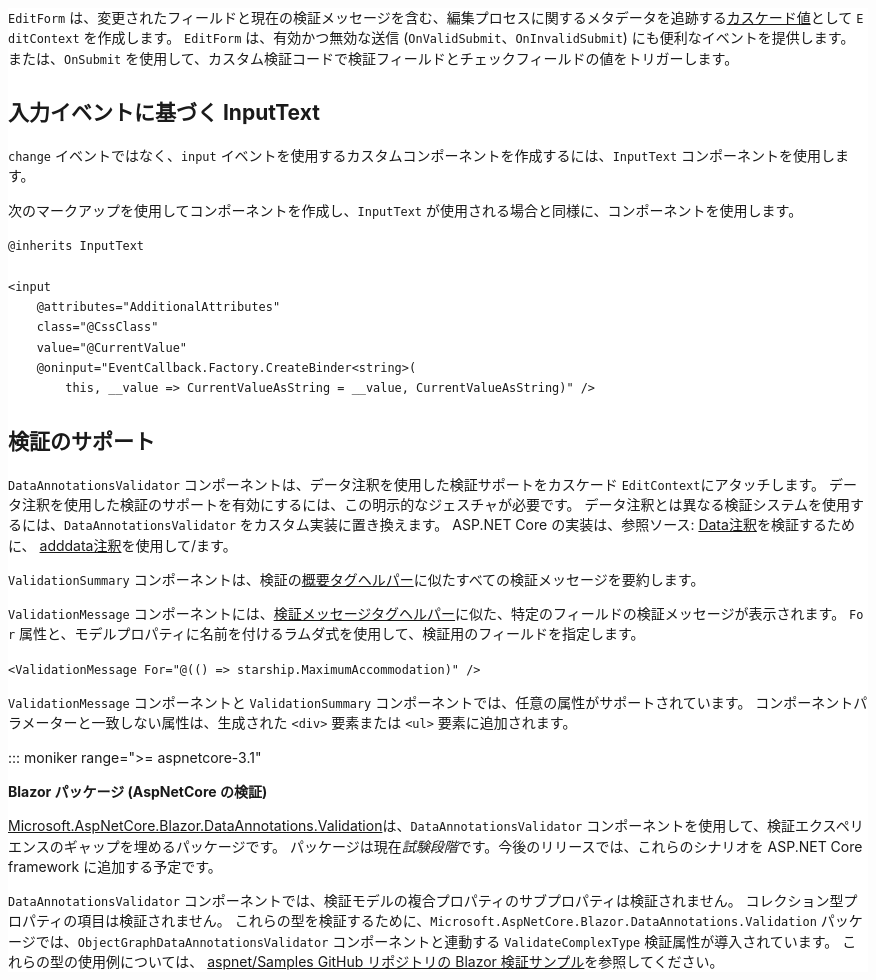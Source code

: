 `EditForm` は、変更されたフィールドと現在の検証メッセージを含む、編集プロセスに関するメタデータを追跡する[カスケード値](xref:blazor/components#cascading-values-and-parameters)として `EditContext` を作成します。 `EditForm` は、有効かつ無効な送信 (`OnValidSubmit`、`OnInvalidSubmit`) にも便利なイベントを提供します。 または、`OnSubmit` を使用して、カスタム検証コードで検証フィールドとチェックフィールドの値をトリガーします。

## <a name="inputtext-based-on-the-input-event"></a>入力イベントに基づく InputText

`change` イベントではなく、`input` イベントを使用するカスタムコンポーネントを作成するには、`InputText` コンポーネントを使用します。

次のマークアップを使用してコンポーネントを作成し、`InputText` が使用される場合と同様に、コンポーネントを使用します。

```cshtml
@inherits InputText

<input 
    @attributes="AdditionalAttributes" 
    class="@CssClass" 
    value="@CurrentValue" 
    @oninput="EventCallback.Factory.CreateBinder<string>(
        this, __value => CurrentValueAsString = __value, CurrentValueAsString)" />
```

## <a name="validation-support"></a>検証のサポート

`DataAnnotationsValidator` コンポーネントは、データ注釈を使用した検証サポートをカスケード `EditContext`にアタッチします。 データ注釈を使用した検証のサポートを有効にするには、この明示的なジェスチャが必要です。 データ注釈とは異なる検証システムを使用するには、`DataAnnotationsValidator` をカスタム実装に置き換えます。 ASP.NET Core の実装は、参照ソース: [Data注釈](https://github.com/aspnet/AspNetCore/blob/master/src/Components/Forms/src/DataAnnotationsValidator.cs)を検証するために、 [adddata注釈](https://github.com/aspnet/AspNetCore/blob/master/src/Components/Forms/src/EditContextDataAnnotationsExtensions.cs)を使用して/ます。

`ValidationSummary` コンポーネントは、検証の[概要タグヘルパー](xref:mvc/views/working-with-forms#the-validation-summary-tag-helper)に似たすべての検証メッセージを要約します。

`ValidationMessage` コンポーネントには、[検証メッセージタグヘルパー](xref:mvc/views/working-with-forms#the-validation-message-tag-helper)に似た、特定のフィールドの検証メッセージが表示されます。 `For` 属性と、モデルプロパティに名前を付けるラムダ式を使用して、検証用のフィールドを指定します。

```cshtml
<ValidationMessage For="@(() => starship.MaximumAccommodation)" />
```

`ValidationMessage` コンポーネントと `ValidationSummary` コンポーネントでは、任意の属性がサポートされています。 コンポーネントパラメーターと一致しない属性は、生成された `<div>` 要素または `<ul>` 要素に追加されます。

::: moniker range=">= aspnetcore-3.1"

**Blazor パッケージ (AspNetCore の検証)**

[Microsoft.AspNetCore.Blazor.DataAnnotations.Validation](https://www.nuget.org/packages/Microsoft.AspNetCore.Blazor.DataAnnotations.Validation)は、`DataAnnotationsValidator` コンポーネントを使用して、検証エクスペリエンスのギャップを埋めるパッケージです。 パッケージは現在*試験段階*です。今後のリリースでは、これらのシナリオを ASP.NET Core framework に追加する予定です。

`DataAnnotationsValidator` コンポーネントでは、検証モデルの複合プロパティのサブプロパティは検証されません。 コレクション型プロパティの項目は検証されません。 これらの型を検証するために、`Microsoft.AspNetCore.Blazor.DataAnnotations.Validation` パッケージでは、`ObjectGraphDataAnnotationsValidator` コンポーネントと連動する `ValidateComplexType` 検証属性が導入されています。 これらの型の使用例については、 [aspnet/Samples GitHub リポジトリの Blazor 検証サンプル](https://github.com/aspnet/samples/tree/master/samples/aspnetcore/blazor/Validation)を参照してください。
